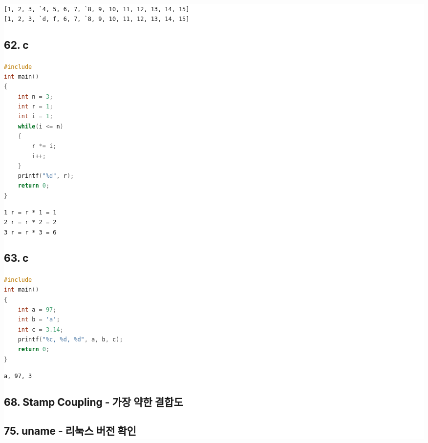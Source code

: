 ```
[1, 2, 3, `4, 5, 6, 7, `8, 9, 10, 11, 12, 13, 14, 15]
[1, 2, 3, `d, f, 6, 7, `8, 9, 10, 11, 12, 13, 14, 15]
```


## 62. c 

``` c
#include 
int main()
{
    int n = 3;
    int r = 1;
    int i = 1;
    while(i <= n)
    {
        r *= i;
        i++;
    }
    printf("%d", r);
    return 0;
}
```


```
1 r = r * 1 = 1
2 r = r * 2 = 2
3 r = r * 3 = 6

```

## 63. c

``` C
#include 
int main()
{
    int a = 97;
    int b = 'a';
    int c = 3.14;
    printf("%c, %d, %d", a, b, c);
    return 0;
}
```
```
a, 97, 3
```

## 68. Stamp Coupling - 가장 약한 결합도 

## 75. uname - 리눅스 버전 확인
